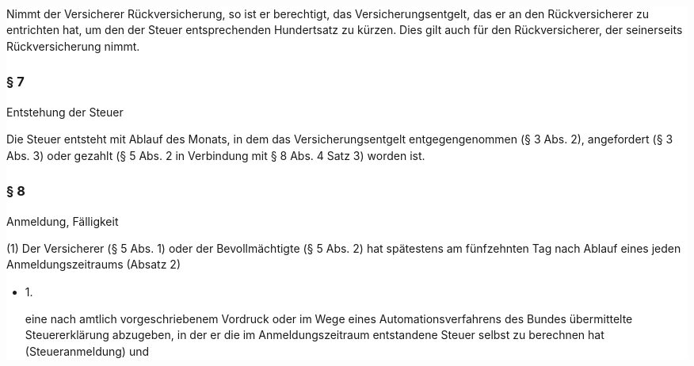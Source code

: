 Nimmt der Versicherer Rückversicherung, so ist er berechtigt, das
Versicherungsentgelt, das er an den Rückversicherer zu entrichten hat,
um den der Steuer entsprechenden Hundertsatz zu kürzen. Dies gilt auch
für den Rückversicherer, der seinerseits Rückversicherung nimmt.

</div>

</div>

</div>

</div>

<span id="BJNR023530979BJNE000701301.html"></span>

### § 7  
Entstehung der Steuer

<div>

<div class="jnhtml">

<div>

<div class="jurAbsatz">

Die Steuer entsteht mit Ablauf des Monats, in dem das
Versicherungsentgelt entgegengenommen (§ 3 Abs. 2), angefordert (§ 3
Abs. 3) oder gezahlt (§ 5 Abs. 2 in Verbindung mit § 8 Abs. 4 Satz 3)
worden ist.

</div>

</div>

</div>

</div>

<span id="BJNR023530979BJNE000808119.html"></span>

### § 8  
Anmeldung, Fälligkeit

<div>

<div class="jnhtml">

<div>

<div class="jurAbsatz">

(1) Der Versicherer (§ 5 Abs. 1) oder der Bevollmächtigte (§ 5 Abs. 2)
hat spätestens am fünfzehnten Tag nach Ablauf eines jeden
Anmeldungszeitraums (Absatz 2)

  - 1\.
    
    <div>
    
    eine nach amtlich vorgeschriebenem Vordruck oder im Wege eines
    Automationsverfahrens des Bundes übermittelte Steuererklärung
    abzugeben, in der er die im Anmeldungszeitraum entstandene Steuer
    selbst zu berechnen hat (Steueranmeldung) und
    